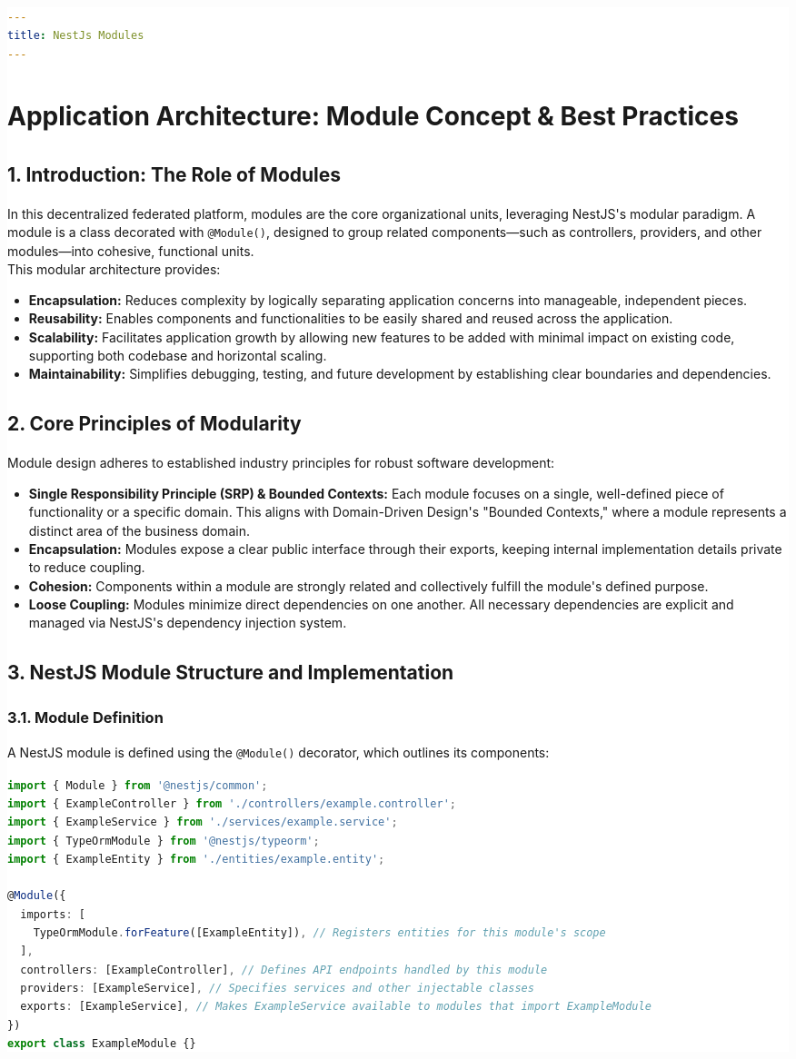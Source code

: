 ```yaml
---
title: NestJs Modules
---
```


# **Application Architecture: Module Concept & Best Practices**

## **1\. Introduction: The Role of Modules**

In this decentralized federated platform, modules are the core organizational units, leveraging NestJS's modular paradigm. A module is a class decorated with `@Module()`, designed to group related components—such as controllers, providers, and other modules—into cohesive, functional units.  
This modular architecture provides:

* **Encapsulation:** Reduces complexity by logically separating application concerns into manageable, independent pieces.  
* **Reusability:** Enables components and functionalities to be easily shared and reused across the application.  
* **Scalability:** Facilitates application growth by allowing new features to be added with minimal impact on existing code, supporting both codebase and horizontal scaling.  
* **Maintainability:** Simplifies debugging, testing, and future development by establishing clear boundaries and dependencies.

## **2\. Core Principles of Modularity**

Module design adheres to established industry principles for robust software development:

* **Single Responsibility Principle (SRP) & Bounded Contexts:** Each module focuses on a single, well-defined piece of functionality or a specific domain. This aligns with Domain-Driven Design's "Bounded Contexts," where a module represents a distinct area of the business domain.  
* **Encapsulation:** Modules expose a clear public interface through their exports, keeping internal implementation details private to reduce coupling.  
* **Cohesion:** Components within a module are strongly related and collectively fulfill the module's defined purpose.  
* **Loose Coupling:** Modules minimize direct dependencies on one another. All necessary dependencies are explicit and managed via NestJS's dependency injection system.

## **3\. NestJS Module Structure and Implementation**

### **3.1. Module Definition**

A NestJS module is defined using the `@Module()` decorator, which outlines its components:  
```typescript
import { Module } from '@nestjs/common';  
import { ExampleController } from './controllers/example.controller';  
import { ExampleService } from './services/example.service';  
import { TypeOrmModule } from '@nestjs/typeorm';  
import { ExampleEntity } from './entities/example.entity';

@Module({  
  imports: [  
    TypeOrmModule.forFeature([ExampleEntity]), // Registers entities for this module's scope  
  ],  
  controllers: [ExampleController], // Defines API endpoints handled by this module  
  providers: [ExampleService], // Specifies services and other injectable classes  
  exports: [ExampleService], // Makes ExampleService available to modules that import ExampleModule  
})  
export class ExampleModule {}
```
